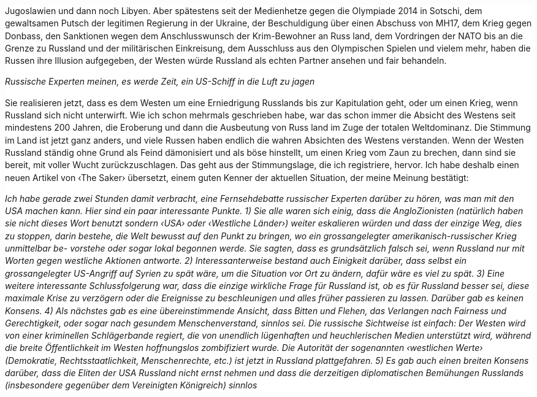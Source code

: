 Jugoslawien und dann noch Libyen. Aber spätestens seit der Medienhetze gegen die Olympiade 2014 in Sotschi,
dem gewaltsamen Putsch der legitimen Regierung in der Ukraine, der Beschuldigung über einen Abschuss von
MH17, dem Krieg gegen Donbass, den Sanktionen wegen dem Anschlusswunsch der Krim-Bewohner an Russ land, dem Vordringen der NATO bis an die Grenze zu Russland und der militärischen Einkreisung, dem Ausschluss aus den Olympischen Spielen und vielem mehr, haben die Russen ihre Illusion aufgegeben, der Westen
würde Russland als echten Partner ansehen und fair behandeln.

_Russische Experten meinen, es werde Zeit, ein US-Schiff in die Luft zu jagen_

Sie realisieren jetzt, dass es dem Westen um eine Erniedrigung Russlands bis zur Kapitulation geht, oder um
einen Krieg, wenn Russland sich nicht unterwirft. Wie ich schon mehrmals geschrieben habe, war das schon
immer die Absicht des Westens seit mindestens 200 Jahren, die Eroberung und dann die Ausbeutung von Russ land im Zuge der totalen Weltdominanz.
Die Stimmung im Land ist jetzt ganz anders, und viele Russen haben endlich die wahren Absichten des Westens
verstanden. Wenn der Westen Russland ständig ohne Grund als Feind dämonisiert und als böse hinstellt, um
einen Krieg vom Zaun zu brechen, dann sind sie bereit, mit voller Wucht zurückzuschlagen. Das geht aus der
Stimmungslage, die ich registriere, hervor.
Ich habe deshalb einen neuen Artikel von ‹The Saker› übersetzt, einem guten Kenner der aktuellen Situation,
der meine Meinung bestätigt:

_Ich habe gerade zwei Stunden damit verbracht, eine Fernsehdebatte russischer Experten darüber zu hören, was man_
_mit den USA machen kann. Hier sind ein paar interessante Punkte._
_1) Sie alle waren sich einig, dass die AngloZionisten (natürlich haben sie nicht dieses Wort benutzt sondern ‹USA›_
_oder ‹Westliche Länder›) weiter eskalieren würden und dass der einzige Weg, dies zu stoppen, darin bestehe, die_
_Welt bewusst auf den Punkt zu bringen, wo ein grossangelegter amerikanisch-russischer Krieg unmittelbar be-_
_vorstehe oder sogar lokal begonnen werde. Sie sagten, dass es grundsätzlich falsch sei, wenn Russland nur mit_
_Worten gegen westliche Aktionen antworte._
_2) Interessanterweise bestand auch Einigkeit darüber, dass selbst ein grossangelegter US-Angriff auf Syrien zu spät_
_wäre, um die Situation vor Ort zu ändern, dafür wäre es viel zu spät._
_3) Eine weitere interessante Schlussfolgerung war, dass die einzige wirkliche Frage für Russland ist, ob es für Russland_
_besser sei, diese maximale Krise zu verzögern oder die Ereignisse zu beschleunigen und alles früher passieren zu_
_lassen. Darüber gab es keinen Konsens._
_4) Als nächstes gab es eine übereinstimmende Ansicht, dass Bitten und Flehen, das Verlangen nach Fairness und_
_Gerechtigkeit, oder sogar nach gesundem Menschenverstand, sinnlos sei. Die russische Sichtweise ist einfach: Der_
_Westen wird von einer kriminellen Schlägerbande regiert, die von unendlich lügenhaften und heuchlerischen_
_Medien unterstützt wird, während die breite Öffentlichkeit im Westen hoffnungslos zombifiziert wurde. Die_
_Autorität der sogenannten ‹westlichen Werte› (Demokratie, Rechtsstaatlichkeit, Menschenrechte, etc.) ist jetzt in_
_Russland plattgefahren._
_5) Es gab auch einen breiten Konsens darüber, dass die Eliten der USA Russland nicht ernst nehmen und dass die_
_derzeitigen diplomatischen Bemühungen Russlands (insbesondere gegenüber dem Vereinigten Königreich) sinnlos_